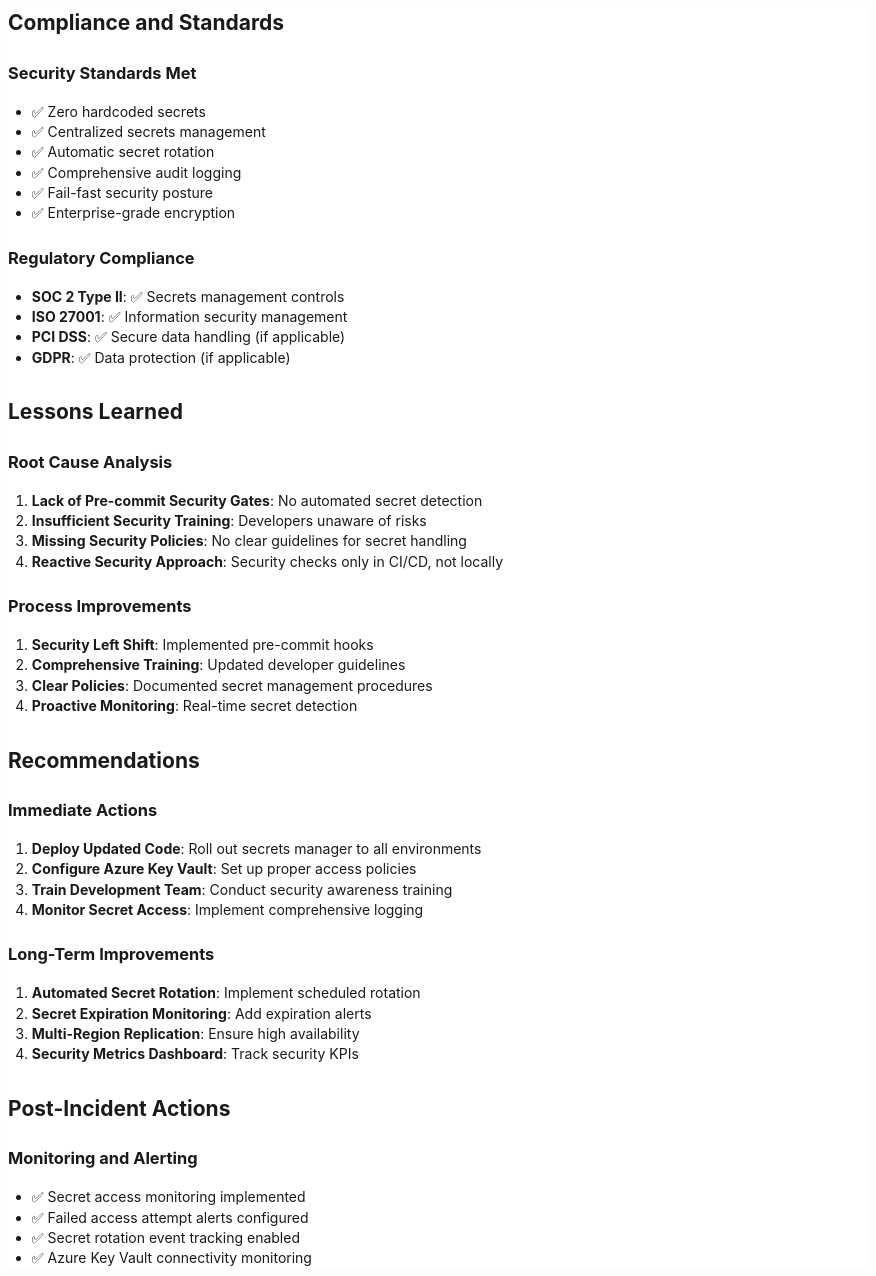 ## Compliance and Standards

### Security Standards Met
- ✅ Zero hardcoded secrets
- ✅ Centralized secrets management
- ✅ Automatic secret rotation
- ✅ Comprehensive audit logging
- ✅ Fail-fast security posture
- ✅ Enterprise-grade encryption

### Regulatory Compliance
- **SOC 2 Type II**: ✅ Secrets management controls
- **ISO 27001**: ✅ Information security management
- **PCI DSS**: ✅ Secure data handling (if applicable)
- **GDPR**: ✅ Data protection (if applicable)

## Lessons Learned

### Root Cause Analysis
1. **Lack of Pre-commit Security Gates**: No automated secret detection
2. **Insufficient Security Training**: Developers unaware of risks
3. **Missing Security Policies**: No clear guidelines for secret handling
4. **Reactive Security Approach**: Security checks only in CI/CD, not locally

### Process Improvements
1. **Security Left Shift**: Implemented pre-commit hooks
2. **Comprehensive Training**: Updated developer guidelines
3. **Clear Policies**: Documented secret management procedures
4. **Proactive Monitoring**: Real-time secret detection

## Recommendations

### Immediate Actions
1. **Deploy Updated Code**: Roll out secrets manager to all environments
2. **Configure Azure Key Vault**: Set up proper access policies
3. **Train Development Team**: Conduct security awareness training
4. **Monitor Secret Access**: Implement comprehensive logging

### Long-Term Improvements
1. **Automated Secret Rotation**: Implement scheduled rotation
2. **Secret Expiration Monitoring**: Add expiration alerts
3. **Multi-Region Replication**: Ensure high availability
4. **Security Metrics Dashboard**: Track security KPIs

## Post-Incident Actions

### Monitoring and Alerting
- ✅ Secret access monitoring implemented
- ✅ Failed access attempt alerts configured
- ✅ Secret rotation event tracking enabled
- ✅ Azure Key Vault connectivity monitoring
